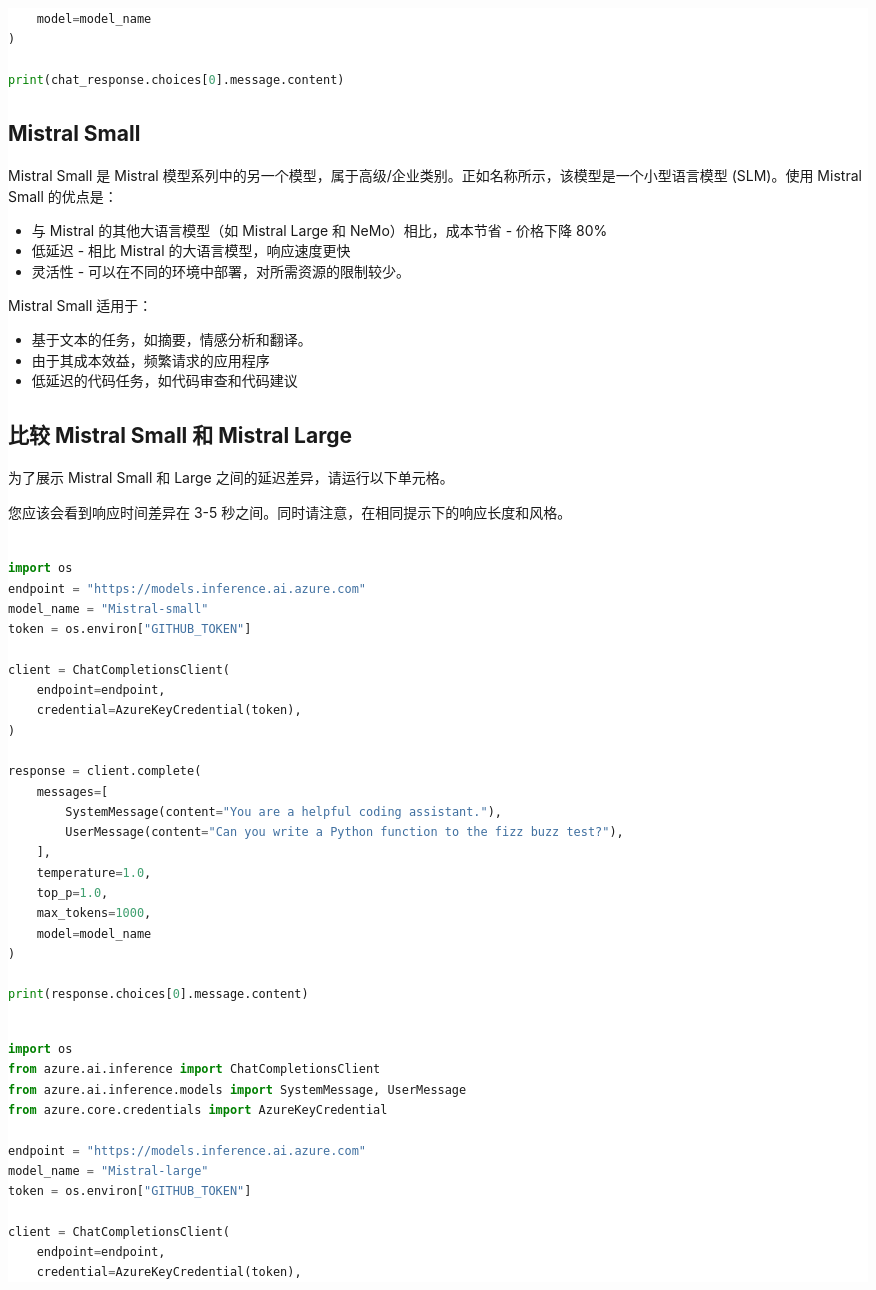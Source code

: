 ```python 
    model=model_name
)

print(chat_response.choices[0].message.content)
```

## Mistral Small 
Mistral Small 是 Mistral 模型系列中的另一个模型，属于高级/企业类别。正如名称所示，该模型是一个小型语言模型 (SLM)。使用 Mistral Small 的优点是：
- 与 Mistral 的其他大语言模型（如 Mistral Large 和 NeMo）相比，成本节省 - 价格下降 80%
- 低延迟 - 相比 Mistral 的大语言模型，响应速度更快
- 灵活性 - 可以在不同的环境中部署，对所需资源的限制较少。

Mistral Small 适用于：
- 基于文本的任务，如摘要，情感分析和翻译。
- 由于其成本效益，频繁请求的应用程序
- 低延迟的代码任务，如代码审查和代码建议

## 比较 Mistral Small 和 Mistral Large 

为了展示 Mistral Small 和 Large 之间的延迟差异，请运行以下单元格。

您应该会看到响应时间差异在 3-5 秒之间。同时请注意，在相同提示下的响应长度和风格。

```python 

import os 
endpoint = "https://models.inference.ai.azure.com"
model_name = "Mistral-small"
token = os.environ["GITHUB_TOKEN"]

client = ChatCompletionsClient(
    endpoint=endpoint,
    credential=AzureKeyCredential(token),
)

response = client.complete(
    messages=[
        SystemMessage(content="You are a helpful coding assistant."),
        UserMessage(content="Can you write a Python function to the fizz buzz test?"),
    ],
    temperature=1.0,
    top_p=1.0,
    max_tokens=1000,
    model=model_name
)

print(response.choices[0].message.content)

```

```python 

import os
from azure.ai.inference import ChatCompletionsClient
from azure.ai.inference.models import SystemMessage, UserMessage
from azure.core.credentials import AzureKeyCredential

endpoint = "https://models.inference.ai.azure.com"
model_name = "Mistral-large"
token = os.environ["GITHUB_TOKEN"]

client = ChatCompletionsClient(
    endpoint=endpoint,
    credential=AzureKeyCredential(token),
```